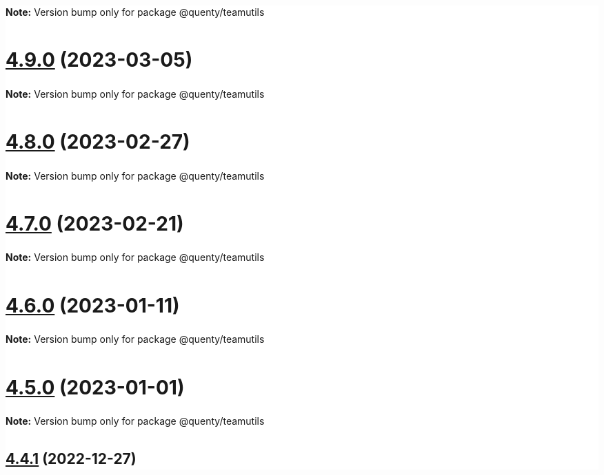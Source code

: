**Note:** Version bump only for package @quenty/teamutils





# [4.9.0](https://github.com/Quenty/NevermoreEngine/compare/@quenty/teamutils@4.8.0...@quenty/teamutils@4.9.0) (2023-03-05)

**Note:** Version bump only for package @quenty/teamutils





# [4.8.0](https://github.com/Quenty/NevermoreEngine/compare/@quenty/teamutils@4.7.0...@quenty/teamutils@4.8.0) (2023-02-27)

**Note:** Version bump only for package @quenty/teamutils





# [4.7.0](https://github.com/Quenty/NevermoreEngine/compare/@quenty/teamutils@4.6.0...@quenty/teamutils@4.7.0) (2023-02-21)

**Note:** Version bump only for package @quenty/teamutils





# [4.6.0](https://github.com/Quenty/NevermoreEngine/compare/@quenty/teamutils@4.5.0...@quenty/teamutils@4.6.0) (2023-01-11)

**Note:** Version bump only for package @quenty/teamutils





# [4.5.0](https://github.com/Quenty/NevermoreEngine/compare/@quenty/teamutils@4.4.1...@quenty/teamutils@4.5.0) (2023-01-01)

**Note:** Version bump only for package @quenty/teamutils





## [4.4.1](https://github.com/Quenty/NevermoreEngine/compare/@quenty/teamutils@4.4.0...@quenty/teamutils@4.4.1) (2022-12-27)

